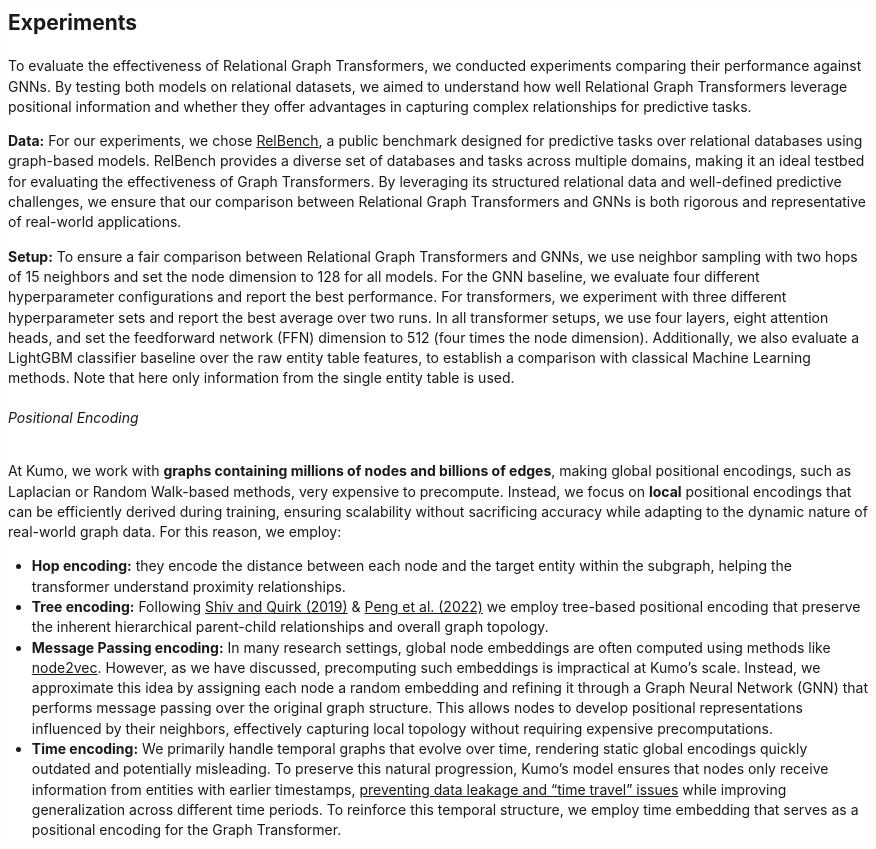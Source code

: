 ## Experiments

To evaluate the effectiveness of Relational Graph Transformers, we conducted experiments comparing their performance against GNNs. By testing both models on relational datasets, we aimed to understand how well Relational Graph Transformers leverage positional information and whether they offer advantages in capturing complex relationships for predictive tasks.

**Data:** For our experiments, we chose [RelBench](https://relbench.stanford.edu/), a public benchmark designed for predictive tasks over relational databases using graph-based models. RelBench provides a diverse set of databases and tasks across multiple domains, making it an ideal testbed for evaluating the effectiveness of Graph Transformers. By leveraging its structured relational data and well-defined predictive challenges, we ensure that our comparison between Relational Graph Transformers and GNNs is both rigorous and representative of real-world applications.

**Setup:** To ensure a fair comparison between Relational Graph Transformers and GNNs, we use neighbor sampling with two hops of 15 neighbors and set the node dimension to 128 for all models. For the GNN baseline, we evaluate four different hyperparameter configurations and report the best performance. For transformers, we experiment with three different hyperparameter sets and report the best average over two runs. In all transformer setups, we use four layers, eight attention heads, and set the feedforward network (FFN) dimension to 512 (four times the node dimension). Additionally, we also evaluate a LightGBM classifier baseline over the raw entity table features, to establish a comparison with classical Machine Learning methods. Note that here only information from the single entity table is used.

###### Positional Encoding

At Kumo, we work with **graphs containing millions of nodes and billions of edges**, making global positional encodings, such as Laplacian or Random Walk-based methods, very expensive to precompute. Instead, we focus on **local** positional encodings that can be efficiently derived during training, ensuring scalability without sacrificing accuracy while adapting to the dynamic nature of real-world graph data. For this reason, we employ:

*   **Hop encoding:** they encode the distance between each node and the target entity within the subgraph, helping the transformer understand proximity relationships.
*   **Tree encoding:** Following [Shiv and Quirk (2019)](https://papers.nips.cc/paper_files/paper/2019/hash/6e0917469214d8fbd8c517dcdc6b8dcf-Abstract.html) & [Peng et al. (2022)](https://aclanthology.org/2022.emnlp-main.210/) we employ tree-based positional encoding that preserve the inherent hierarchical parent-child relationships and overall graph topology.
*   **Message Passing encoding:** In many research settings, global node embeddings are often computed using methods like [node2vec](https://arxiv.org/abs/1607.00653). However, as we have discussed, precomputing such embeddings is impractical at Kumo’s scale. Instead, we approximate this idea by assigning each node a random embedding and refining it through a Graph Neural Network (GNN) that performs message passing over the original graph structure. This allows nodes to develop positional representations influenced by their neighbors, effectively capturing local topology without requiring expensive precomputations.
*   **Time encoding:** We primarily handle temporal graphs that evolve over time, rendering static global encodings quickly outdated and potentially misleading. To preserve this natural progression, Kumo’s model ensures that nodes only receive information from entities with earlier timestamps, [preventing data leakage and “time travel” issues](https://docs.kumo.ai/docs/how-do-i-handle-time-correctness-to-prevent-data-leakage) while improving generalization across different time periods. To reinforce this temporal structure, we employ time embedding that serves as a positional encoding for the Graph Transformer.
